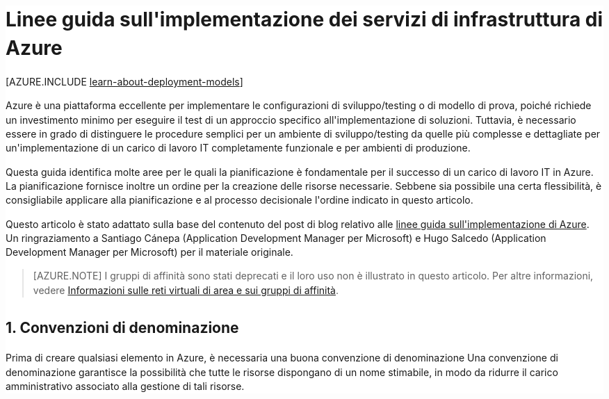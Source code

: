 <properties
	pageTitle="Linee guida sull'implementazione dei servizi di infrastruttura di Azure"
	description="Informazioni sulle linee guida di progettazione e implementazione fondamentali per la distribuzione di un carico di lavoro IT nei servizi di infrastruttura di Azure."
	documentationCenter=""
	services="virtual-machines"
	authors="squillace"
	manager="timlt"
	editor=""
	tags="azure-service-management,azure-resource-manager"/>

<tags
	ms.service="virtual-machines"
	ms.workload="infrastructure-services"
	ms.tgt_pltfrm="na"
	ms.devlang="na"
	ms.topic="article"
	ms.date="10/21/2015"
	ms.author="rasquill"/>

# Linee guida sull'implementazione dei servizi di infrastruttura di Azure

[AZURE.INCLUDE [learn-about-deployment-models](../../includes/learn-about-deployment-models-both-include.md)]

Azure è una piattaforma eccellente per implementare le configurazioni di sviluppo/testing o di modello di prova, poiché richiede un investimento minimo per eseguire il test di un approccio specifico all'implementazione di soluzioni. Tuttavia, è necessario essere in grado di distinguere le procedure semplici per un ambiente di sviluppo/testing da quelle più complesse e dettagliate per un'implementazione di un carico di lavoro IT completamente funzionale e per ambienti di produzione.

Questa guida identifica molte aree per le quali la pianificazione è fondamentale per il successo di un carico di lavoro IT in Azure. La pianificazione fornisce inoltre un ordine per la creazione delle risorse necessarie. Sebbene sia possibile una certa flessibilità, è consigliabile applicare alla pianificazione e al processo decisionale l'ordine indicato in questo articolo.

Questo articolo è stato adattato sulla base del contenuto del post di blog relativo alle [linee guida sull'implementazione di Azure](http://blogs.msdn.com/b/thecolorofazure/archive/2014/05/13/azure-implementation-guidelines.aspx). Un ringraziamento a Santiago Cánepa (Application Development Manager per Microsoft) e Hugo Salcedo (Application Development Manager per Microsoft) per il materiale originale.

> [AZURE.NOTE] I gruppi di affinità sono stati deprecati e il loro uso non è illustrato in questo articolo. Per altre informazioni, vedere [Informazioni sulle reti virtuali di area e sui gruppi di affinità](../virtual-network/virtual-networks-migrate-to-regional-vnet.md).

## 1\. Convenzioni di denominazione

Prima di creare qualsiasi elemento in Azure, è necessaria una buona convenzione di denominazione Una convenzione di denominazione garantisce la possibilità che tutte le risorse dispongano di un nome stimabile, in modo da ridurre il carico amministrativo associato alla gestione di tali risorse.

